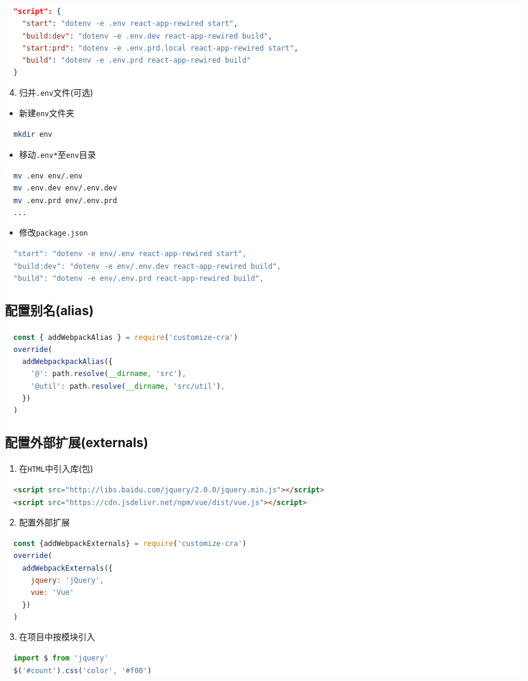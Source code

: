 ```json
  "script": {
    "start": "dotenv -e .env react-app-rewired start",
    "build:dev": "dotenv -e .env.dev react-app-rewired build",
    "start:prd": "dotenv -e .env.prd.local react-app-rewired start",
    "build": "dotenv -e .env.prd react-app-rewired build"
  }
```
4. 归并`.env`文件(可选)
- 新建`env`文件夹
```bash
  mkdir env 
```
- 移动`.env*`至`env`目录
```bash
  mv .env env/.env
  mv .env.dev env/.env.dev
  mv .env.prd env/.env.prd
  ...
```
- 修改`package.json`
```js
  "start": "dotenv -e env/.env react-app-rewired start",
  "build:dev": "dotenv -e env/.env.dev react-app-rewired build",
  "build": "dotenv -e env/.env.prd react-app-rewired build",
```

## 配置别名(alias)
```js
  const { addWebpackAlias } = require('customize-cra') 
  override(
    addWebpackpackAlias({
      '@': path.resolve(__dirname, 'src'),
      '@util': path.resolve(__dirname, 'src/util'),
    })
  )
```

## 配置外部扩展(externals)
1. 在`HTML`中引入库(包)
```html
  <script src="http://libs.baidu.com/jquery/2.0.0/jquery.min.js"></script>
  <script src="https://cdn.jsdelivr.net/npm/vue/dist/vue.js"></script>
```
2. 配置外部扩展
```js
  const {addWebpackExternals} = require('customize-cra')
  override(
    addWebpackExternals({
      jquery: 'jQuery',
      vue: 'Vue'
    })
  )
```
3. 在项目中按模块引入
```jsx
  import $ from 'jquery'
  $('#count').css('color', '#f00')
```
